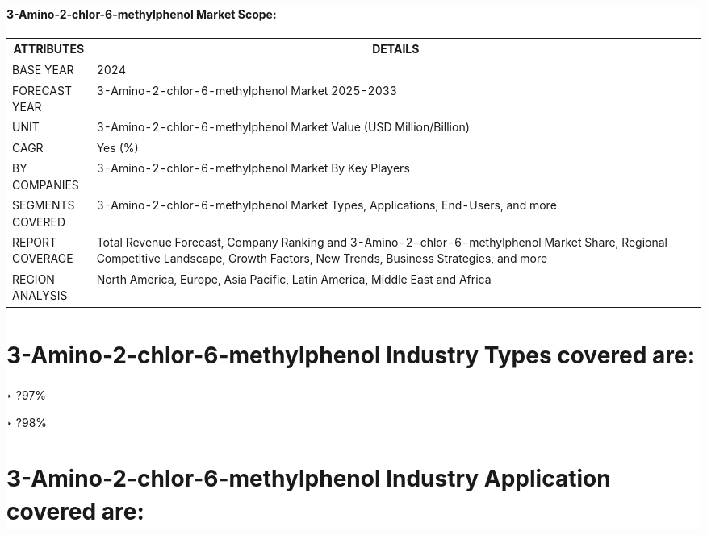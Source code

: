 <h4>3-Amino-2-chlor-6-methylphenol Market Scope:</h4>
<table>
<tr>
<th>ATTRIBUTES</th>
<th>DETAILS</th>
</tr>
<tr>
<td>BASE YEAR</td>
<td>2024</td>
</tr>
<tr>
<td>FORECAST YEAR</td>
<td>3-Amino-2-chlor-6-methylphenol Market 2025-2033</td>
</tr>
<tr>
<td>UNIT</td>
<td>3-Amino-2-chlor-6-methylphenol Market Value (USD Million/Billion)</td>
<tr>
<td>CAGR</td>
<td>Yes (%)</td>
</tr>
</tr>
<tr>
<td>BY COMPANIES</td>
<td>3-Amino-2-chlor-6-methylphenol Market By Key Players</td>
</tr>
<tr>
<td>SEGMENTS COVERED</td>
<td>3-Amino-2-chlor-6-methylphenol Market Types, Applications, End-Users, and more</td>
</tr>
<tr>
<td>REPORT COVERAGE</td>
<td>Total Revenue Forecast, Company Ranking and 3-Amino-2-chlor-6-methylphenol Market Share, Regional Competitive Landscape, Growth Factors, New Trends, Business Strategies, and more</td>
</tr>
<tr>
<td>REGION ANALYSIS</td>
<td>North America, Europe, Asia Pacific, Latin America, Middle East and Africa</td>
</tr>
</table>

# <strong>3-Amino-2-chlor-6-methylphenol Industry Types covered are:</strong>

‣ ?97%

‣ ?98%

# <strong>3-Amino-2-chlor-6-methylphenol Industry Application covered are:</strong>
